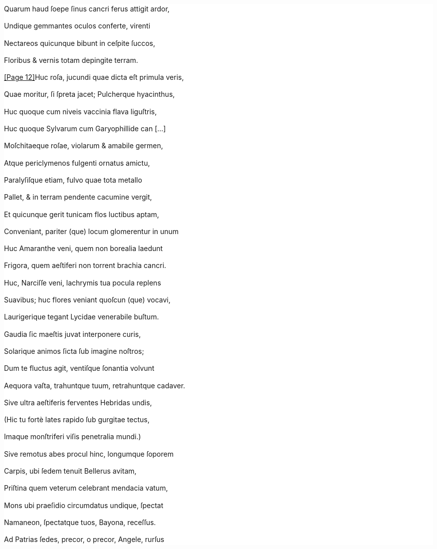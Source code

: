 Quarum haud ſoepe ſinus cancri ferus attigit ardor,

Undique gemmantes oculos conferte, virenti

Nectareos quicunque bibunt in ceſpite ſuccos,

Floribus & vernis totam depingite terram.

[[Page 12]](http://eebo.chadwyck.com/downloadtiff?vid=99566&page=10)Huc roſa,
jucundi quae dicta eſt primula veris,

Quae moritur, ſi ſpreta jacet; Pulcherque hyacinthus,

Huc quoque cum niveis vaccinia flava liguſtris,

Huc quoque Sylvarum cum Garyophillide can [...]

Moſchitaeque roſae, violarum & amabile germen,

Atque periclymenos fulgenti ornatus amictu,

Paralyſiſque etiam, fulvo quae tota metallo

Pallet, & in terram pendente cacumine vergit,

Et quicunque gerit tunicam flos luctibus aptam,

Conveniant, pariter (que) locum glomerentur in unum

Huc Amaranthe veni, quem non borealia laedunt

Frigora, quem aeſtiferi non torrent brachia cancri.

Huc, Narciſſe veni, lachrymis tua pocula replens

Suavibus; huc flores veniant quoſcun (que) vocavi,

Laurigerique tegant Lycidae venerabile buſtum.

Gaudia ſic maeſtis juvat interponere curis,

Solarique animos ſicta ſub imagine noſtros;

Dum te fluctus agit, ventiſque ſonantia volvunt

Aequora vaſta, trahuntque tuum, retrahuntque cadaver.

Sive ultra aeſtiferis ferventes Hebridas undis,

(Hic tu fortè lates rapido ſub gurgitae tectus,

Imaque monſtriferi viſis penetralia mundi.)

Sive remotus abes procul hinc, longumque ſoporem

Carpis, ubi ſedem tenuit Bellerus avitam,

Priſtina quem veterum celebrant mendacia vatum,

Mons ubi praeſidio circumdatus undique, ſpectat

Namaneon, ſpectatque tuos, Bayona, receſſus.

Ad Patrias ſedes, precor, o precor, Angele, rurſus
